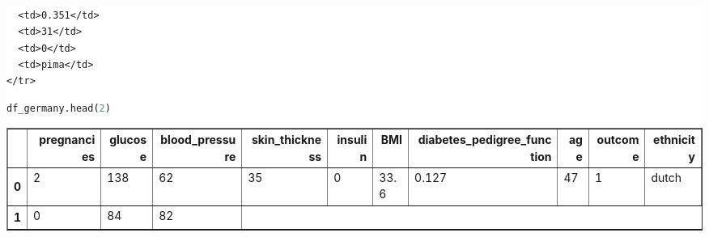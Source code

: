       <td>0.351</td>
      <td>31</td>
      <td>0</td>
      <td>pima</td>
    </tr>
  </tbody>
</table>
</div>




```python
df_germany.head(2)
```




<div>
<style scoped>
    .dataframe tbody tr th:only-of-type {
        vertical-align: middle;
    }

    .dataframe tbody tr th {
        vertical-align: top;
    }

    .dataframe thead th {
        text-align: right;
    }
</style>
<table border="1" class="dataframe">
  <thead>
    <tr style="text-align: right;">
      <th></th>
      <th>pregnancies</th>
      <th>glucose</th>
      <th>blood_pressure</th>
      <th>skin_thickness</th>
      <th>insulin</th>
      <th>BMI</th>
      <th>diabetes_pedigree_function</th>
      <th>age</th>
      <th>outcome</th>
      <th>ethnicity</th>
    </tr>
  </thead>
  <tbody>
    <tr>
      <th>0</th>
      <td>2</td>
      <td>138</td>
      <td>62</td>
      <td>35</td>
      <td>0</td>
      <td>33.6</td>
      <td>0.127</td>
      <td>47</td>
      <td>1</td>
      <td>dutch</td>
    </tr>
    <tr>
      <th>1</th>
      <td>0</td>
      <td>84</td>
      <td>82</td>